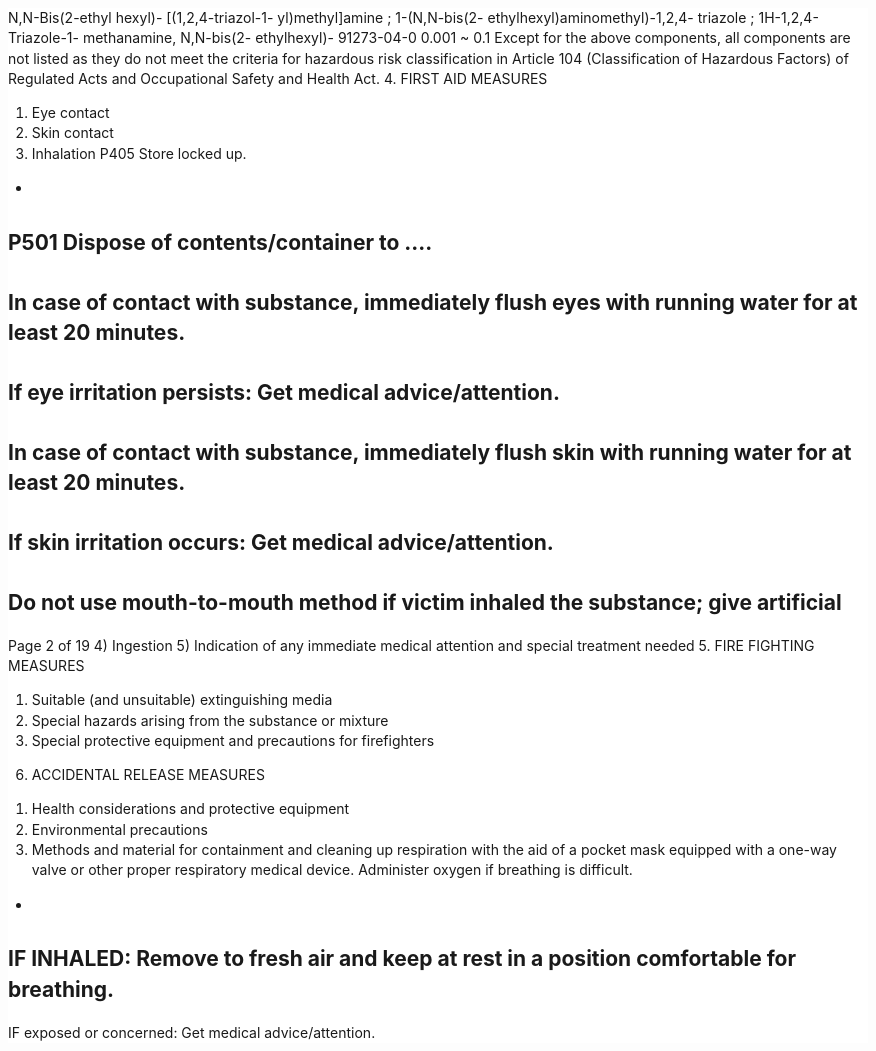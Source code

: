 N,N-Bis(2-ethyl hexyl)-
[(1,2,4-triazol-1-
yl)methyl]amine
; 1-(N,N-bis(2-
ethylhexyl)aminomethyl)-1,2,4-
triazole ; 1H-1,2,4-Triazole-1-
methanamine, N,N-bis(2-
ethylhexyl)-
91273-04-0
0.001 ~ 0.1
Except for the above components, all components are not listed as they do not meet the criteria for hazardous risk classification in Article 104
(Classification of Hazardous Factors) of Regulated Acts and Occupational Safety and Health Act.
4. FIRST AID MEASURES
1) Eye contact
2) Skin contact
3) Inhalation
P405 Store locked up.
-
P501 Dispose of contents/container to ....
-
In case of contact with substance, immediately flush eyes with running water for at
least 20 minutes.
-
If eye irritation persists: Get medical advice/attention.
-
In case of contact with substance, immediately flush skin with running water for at
least 20 minutes.
-
If skin irritation occurs: Get medical advice/attention.
-
Do not use mouth-to-mouth method if victim inhaled the substance; give artificial
-
Page 2 of 19
4) Ingestion
5) Indication of any
immediate medical
attention and special
treatment needed
5. FIRE FIGHTING MEASURES
1) Suitable (and unsuitable)
extinguishing media
2) Special hazards arising
from the substance or
mixture
3) Special protective
equipment and precautions
for firefighters
6. ACCIDENTAL RELEASE MEASURES
1) Health considerations and
protective equipment
2) Environmental
precautions
3) Methods and material for
containment and cleaning
up
respiration with the aid of a pocket mask equipped with a one-way valve or other
proper respiratory medical device.
Administer oxygen if breathing is difficult.
-
IF INHALED: Remove to fresh air and keep at rest in a position comfortable for
breathing.
-
IF exposed or concerned: Get medical advice/attention.